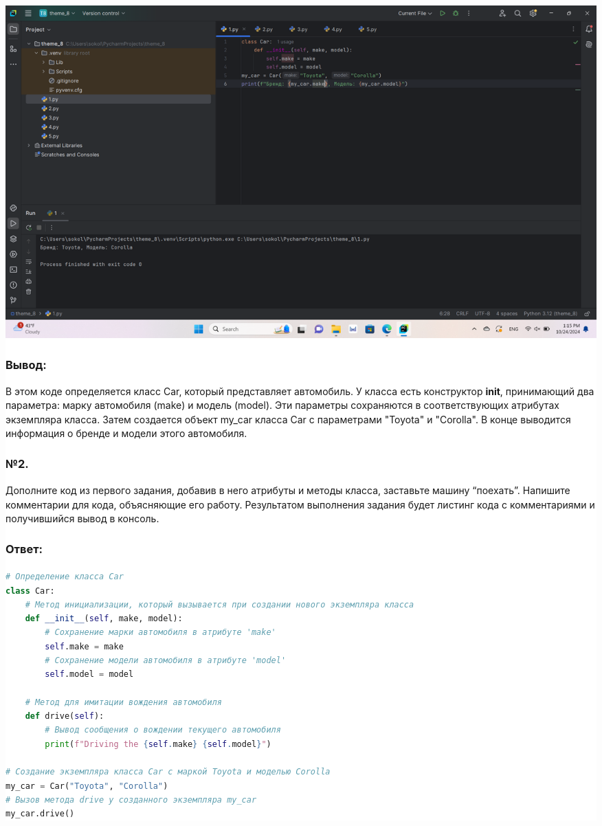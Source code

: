 ![Меню](https://github.com/KseniaSokolenko/PI/blob/theme_8/%D0%BA%D0%B0%D1%80%D1%82%D0%B8%D0%BD%D0%BA%D0%B8/1.png)

### Вывод: 
В этом коде определяется класс Car, который представляет автомобиль. У класса есть конструктор __init__, принимающий два параметра: марку автомобиля (make) и модель (model). Эти параметры сохраняются в соответствующих атрибутах экземпляра класса. Затем создается объект my_car класса Car с параметрами "Toyota" и "Corolla". В конце выводится информация о бренде и модели этого автомобиля.

### №2. 
Дополните код из первого задания, добавив в него атрибуты и методы класса, заставьте машину “поехать”. Напишите комментарии для кода, объясняющие его работу. Результатом выполнения задания будет листинг кода с комментариями и получившийся вывод в консоль.
### Ответ: 
```python
# Определение класса Car
class Car:
    # Метод инициализации, который вызывается при создании нового экземпляра класса
    def __init__(self, make, model):
        # Сохранение марки автомобиля в атрибуте 'make'
        self.make = make
        # Сохранение модели автомобиля в атрибуте 'model'
        self.model = model

    # Метод для имитации вождения автомобиля
    def drive(self):
        # Вывод сообщения о вождении текущего автомобиля
        print(f"Driving the {self.make} {self.model}")

# Создание экземпляра класса Car с маркой Toyota и моделью Corolla
my_car = Car("Toyota", "Corolla")
# Вызов метода drive у созданного экземпляра my_car
my_car.drive()
```